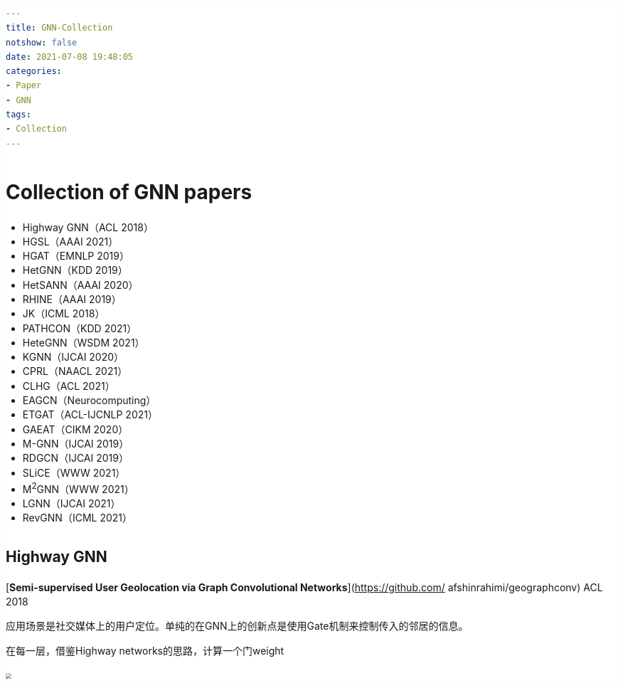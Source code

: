```yaml
---
title: GNN-Collection
notshow: false
date: 2021-07-08 19:48:05
categories:
- Paper
- GNN
tags:
- Collection
---
```


# Collection of GNN papers

- Highway GNN（ACL 2018）
- HGSL（AAAI 2021）
- HGAT（EMNLP 2019）
- HetGNN（KDD 2019）
- HetSANN（AAAI 2020）
- RHINE（AAAI 2019）
- JK（ICML 2018）
- PATHCON（KDD 2021）
- HeteGNN（WSDM 2021）
- KGNN（IJCAI 2020）
- CPRL（NAACL 2021）
- CLHG（ACL 2021）
- EAGCN（Neurocomputing）
- ETGAT（ACL-IJCNLP 2021）
- GAEAT（CIKM 2020）
- M-GNN（IJCAI 2019）
- RDGCN（IJCAI 2019）
- SLiCE（WWW 2021）
- M<sup>2</sup>GNN（WWW 2021）
- LGNN（IJCAI 2021）
- RevGNN（ICML 2021）







## Highway GNN

[**Semi-supervised User Geolocation via Graph Convolutional Networks**](https://github.com/ afshinrahimi/geographconv) ACL 2018

应用场景是社交媒体上的用户定位。单纯的在GNN上的创新点是使用Gate机制来控制传入的邻居的信息。

在每一层，借鉴Highway networks的思路，计算一个门weight

<img src="https://lxy-blog-pics.oss-cn-beijing.aliyuncs.com/asssets/image-20210708195301778.png" style="zoom:50%;" />
